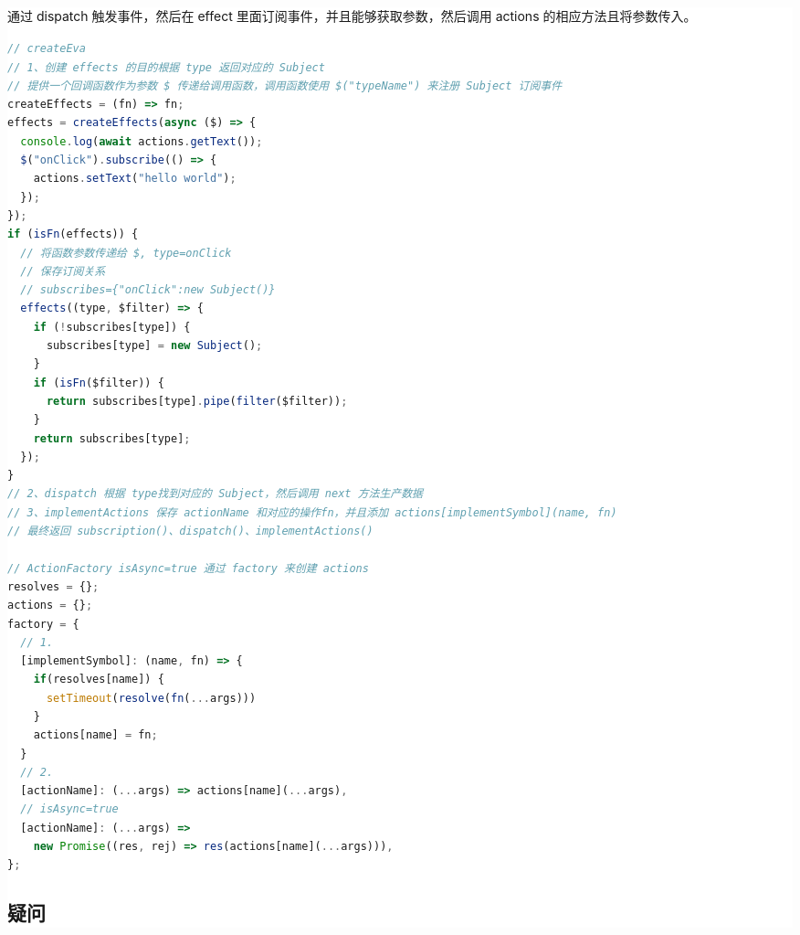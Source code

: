 通过 dispatch 触发事件，然后在 effect 里面订阅事件，并且能够获取参数，然后调用 actions 的相应方法且将参数传入。

```js
// createEva
// 1、创建 effects 的目的根据 type 返回对应的 Subject
// 提供一个回调函数作为参数 $ 传递给调用函数，调用函数使用 $("typeName") 来注册 Subject 订阅事件
createEffects = (fn) => fn;
effects = createEffects(async ($) => {
  console.log(await actions.getText());
  $("onClick").subscribe(() => {
    actions.setText("hello world");
  });
});
if (isFn(effects)) {
  // 将函数参数传递给 $, type=onClick
  // 保存订阅关系
  // subscribes={"onClick":new Subject()}
  effects((type, $filter) => {
    if (!subscribes[type]) {
      subscribes[type] = new Subject();
    }
    if (isFn($filter)) {
      return subscribes[type].pipe(filter($filter));
    }
    return subscribes[type];
  });
}
// 2、dispatch 根据 type找到对应的 Subject，然后调用 next 方法生产数据
// 3、implementActions 保存 actionName 和对应的操作fn，并且添加 actions[implementSymbol](name, fn)
// 最终返回 subscription()、dispatch()、implementActions()

// ActionFactory isAsync=true 通过 factory 来创建 actions
resolves = {};
actions = {};
factory = {
  // 1.
  [implementSymbol]: (name, fn) => {
    if(resolves[name]) {
      setTimeout(resolve(fn(...args)))
    }
    actions[name] = fn;
  }
  // 2.
  [actionName]: (...args) => actions[name](...args),
  // isAsync=true
  [actionName]: (...args) =>
    new Promise((res, rej) => res(actions[name](...args))),
};

```

## 疑问
